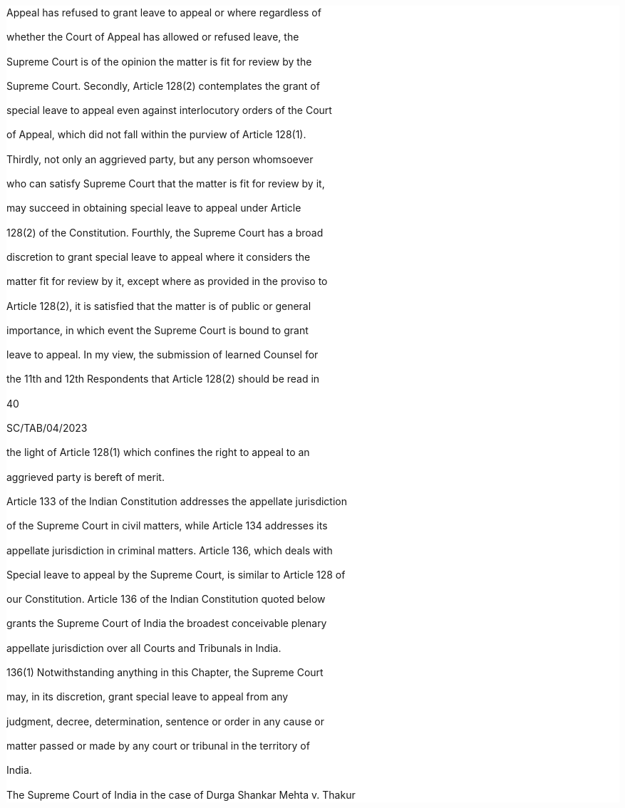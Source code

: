 Appeal has refused to grant leave to appeal or where regardless of

whether the Court of Appeal has allowed or refused leave, the

Supreme Court is of the opinion the matter is fit for review by the

Supreme Court. Secondly, Article 128(2) contemplates the grant of

special leave to appeal even against interlocutory orders of the Court

of Appeal, which did not fall within the purview of Article 128(1).

Thirdly, not only an aggrieved party, but any person whomsoever

who can satisfy Supreme Court that the matter is fit for review by it,

may succeed in obtaining special leave to appeal under Article

128(2) of the Constitution. Fourthly, the Supreme Court has a broad

discretion to grant special leave to appeal where it considers the

matter fit for review by it, except where as provided in the proviso to

Article 128(2), it is satisfied that the matter is of public or general

importance, in which event the Supreme Court is bound to grant

leave to appeal. In my view, the submission of learned Counsel for

the 11th and 12th Respondents that Article 128(2) should be read in

40

SC/TAB/04/2023

the light of Article 128(1) which confines the right to appeal to an

aggrieved party is bereft of merit.

Article 133 of the Indian Constitution addresses the appellate jurisdiction

of the Supreme Court in civil matters, while Article 134 addresses its

appellate jurisdiction in criminal matters. Article 136, which deals with

Special leave to appeal by the Supreme Court, is similar to Article 128 of

our Constitution. Article 136 of the Indian Constitution quoted below

grants the Supreme Court of India the broadest conceivable plenary

appellate jurisdiction over all Courts and Tribunals in India.

136(1) Notwithstanding anything in this Chapter, the Supreme Court

may, in its discretion, grant special leave to appeal from any

judgment, decree, determination, sentence or order in any cause or

matter passed or made by any court or tribunal in the territory of

India.

The Supreme Court of India in the case of Durga Shankar Mehta v. Thakur
